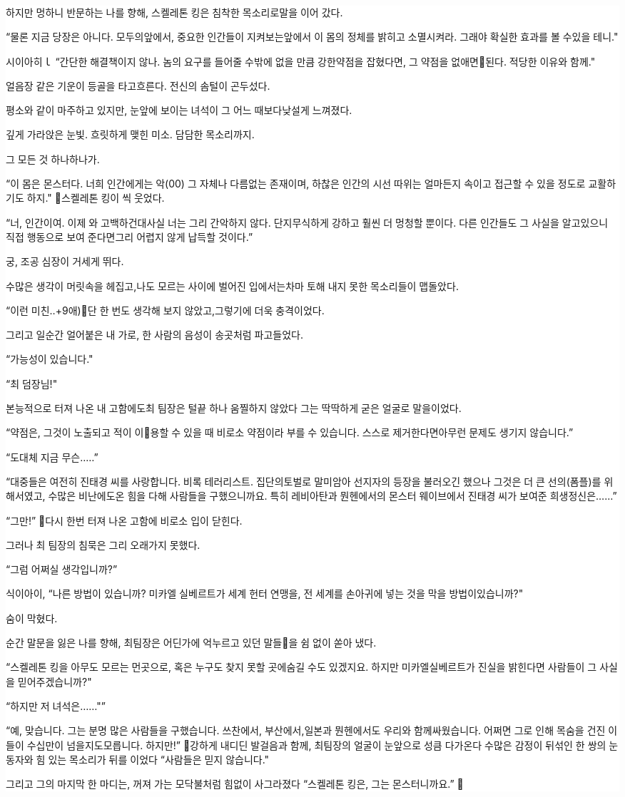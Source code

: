 하지만 멍하니 반문하는 나를 향해, 스켈레톤 킹은 침착한 목소리로말을 이어 갔다.

“물론 지금 당장은 아니다. 모두의앞에서, 중요한 인간들이 지켜보는앞에서 이 몸의 정체를 밝히고 소멸시켜라. 그래야 확실한 효과를 볼 수있을 테니."

시이아히ｌ
“간단한 해결책이지 않나. 놈의 요구를 들어줄 수밖에 없을 만큼 강한약점을 잡혔다면, 그 약점을 없애면된다. 적당한 이유와 함께."

얼음장 같은 기운이 등골을 타고흐른다. 전신의 솜털이 곤두섰다.

평소와 같이 마주하고 있지만, 눈앞에 보이는 녀석이 그 어느 때보다낮설게 느껴졌다.

깊게 가라앉은 눈빛. 흐릿하게 맺힌 미소. 담담한 목소리까지.

그 모든 것 하나하나가.

“이 몸은 몬스터다. 너희 인간에게는 악(00) 그 자체나 다름없는 존재이며, 하찮은 인간의 시선 따위는 얼마든지 속이고 접근할 수 있을 정도로 교활하기도 하지."
스켈레톤 킹이 씩 웃었다.

“너, 인간이여. 이제 와 고백하건대사실 너는 그리 간악하지 않다. 단지무식하게 강하고 훨씬 더 멍청할 뿐이다. 다른 인간들도 그 사실을 알고있으니 직접 행동으로 보여 준다면그리 어렵지 않게 납득할 것이다.”

궁, 조공
심장이 거세게 뛰다.

수많은 생각이 머릿속을 헤집고,나도 모르는 사이에 벌어진 입에서는차마 토해 내지 못한 목소리들이 맵돌았다.

“이런 미친‥+9애)단 한 번도 생각해 보지 않았고,그렇기에 더욱 충격이었다.

그리고 일순간 얼어붙은 내 가로, 한 사람의 음성이 송곳처럼 파고들었다.

“가능성이 있습니다."

“최 덤장님!"

본능적으로 터져 나온 내 고함에도최 팀장은 털끝 하나 움찔하지 않았다
그는 딱딱하게 굳은 얼굴로 말을이었다.

“약점은, 그것이 노출되고 적이 이용할 수 있을 때 비로소 약점이라 부를 수 있습니다. 스스로 제거한다면아무런 문제도 생기지 않습니다.”

“도대체 지금 무슨‥…”

“대중들은 여전히 진태경 씨를 사랑합니다. 비록 테러리스트. 집단의토벌로 말미암아 선지자의 등장을 불러오긴 했으나 그것은 더 큰 선의(폼플)를 위해서였고, 수많은 비난에도온 힘을 다해 사람들을 구했으니까요. 특히 레비아탄과 뭔헨에서의 몬스터 웨이브에서 진태경 씨가 보여준 희생정신은……”

“그만!”
다시 한번 터져 나온 고함에 비로소 입이 닫힌다.

그러나 최 팀장의 침묵은 그리 오래가지 못했다.

“그럼 어쩌실 생각입니까?”

식이아이,
“나른 방법이 있습니까? 미카엘 실베르트가 세계 헌터 연맹을, 전 세계를 손아귀에 넣는 것을 막을 방법이있습니까?"

숨이 막혔다.

순간 말문을 잃은 나를 향해, 최팀장은 어딘가에 억누르고 있던 말들을 쉼 없이 쏟아 냈다.

“스켈레톤 킹을 아무도 모르는 먼곳으로, 혹은 누구도 찾지 못할 곳에숨길 수도 있겠지요. 하지만 미카엘실베르트가 진실을 밝힌다면 사람들이 그 사실을 믿어주겠습니까?"

“하지만 저 녀석은……"”

“예, 맞습니다. 그는 분명 많은 사람들을 구했습니다. 쓰찬에서, 부산에서,일본과 뭔헨에서도 우리와 함께싸웠습니다. 어쩌면 그로 인해 목숨을 건진 이들이 수십만이 넘을지도모릅니다. 하지만!”
강하게 내디딘 발걸음과 함께, 최팀장의 얼굴이 눈앞으로 성큼 다가온다
수많은 감정이 뒤섞인 한 쌍의 눈동자와 힘 있는 목소리가 뒤를 이었다
“사람들은 믿지 않습니다."

그리고 그의 마지막 한 마디는, 꺼져 가는 모닥불처럼 힘없이 사그라졌다
“스켈레톤 킹은, 그는 몬스터니까요.”

